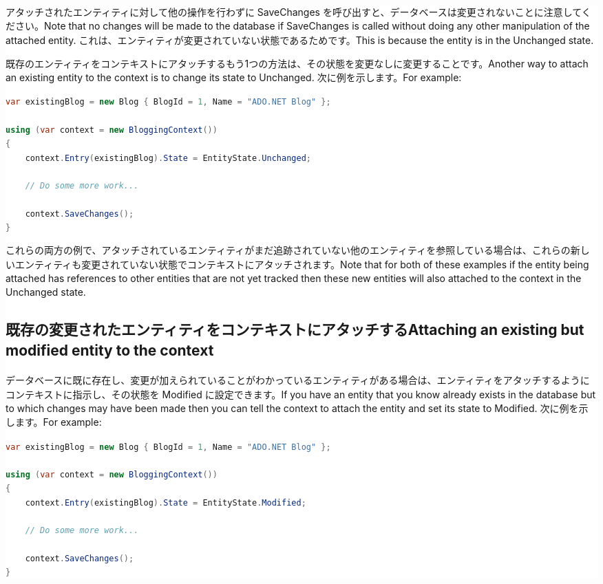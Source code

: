 <span data-ttu-id="6da3c-135">アタッチされたエンティティに対して他の操作を行わずに SaveChanges を呼び出すと、データベースは変更されないことに注意してください。</span><span class="sxs-lookup"><span data-stu-id="6da3c-135">Note that no changes will be made to the database if SaveChanges is called without doing any other manipulation of the attached entity.</span></span> <span data-ttu-id="6da3c-136">これは、エンティティが変更されていない状態であるためです。</span><span class="sxs-lookup"><span data-stu-id="6da3c-136">This is because the entity is in the Unchanged state.</span></span>  

<span data-ttu-id="6da3c-137">既存のエンティティをコンテキストにアタッチするもう1つの方法は、その状態を変更なしに変更することです。</span><span class="sxs-lookup"><span data-stu-id="6da3c-137">Another way to attach an existing entity to the context is to change its state to Unchanged.</span></span> <span data-ttu-id="6da3c-138">次に例を示します。</span><span class="sxs-lookup"><span data-stu-id="6da3c-138">For example:</span></span>  

``` csharp
var existingBlog = new Blog { BlogId = 1, Name = "ADO.NET Blog" };

using (var context = new BloggingContext())
{
    context.Entry(existingBlog).State = EntityState.Unchanged;

    // Do some more work...  

    context.SaveChanges();
}
```  

<span data-ttu-id="6da3c-139">これらの両方の例で、アタッチされているエンティティがまだ追跡されていない他のエンティティを参照している場合は、これらの新しいエンティティも変更されていない状態でコンテキストにアタッチされます。</span><span class="sxs-lookup"><span data-stu-id="6da3c-139">Note that for both of these examples if the entity being attached has references to other entities that are not yet tracked then these new entities will also attached to the context in the Unchanged state.</span></span>  

## <a name="attaching-an-existing-but-modified-entity-to-the-context"></a><span data-ttu-id="6da3c-140">既存の変更されたエンティティをコンテキストにアタッチする</span><span class="sxs-lookup"><span data-stu-id="6da3c-140">Attaching an existing but modified entity to the context</span></span>  

<span data-ttu-id="6da3c-141">データベースに既に存在し、変更が加えられていることがわかっているエンティティがある場合は、エンティティをアタッチするようにコンテキストに指示し、その状態を Modified に設定できます。</span><span class="sxs-lookup"><span data-stu-id="6da3c-141">If you have an entity that you know already exists in the database but to which changes may have been made then you can tell the context to attach the entity and set its state to Modified.</span></span>
<span data-ttu-id="6da3c-142">次に例を示します。</span><span class="sxs-lookup"><span data-stu-id="6da3c-142">For example:</span></span>  

``` csharp
var existingBlog = new Blog { BlogId = 1, Name = "ADO.NET Blog" };

using (var context = new BloggingContext())
{
    context.Entry(existingBlog).State = EntityState.Modified;

    // Do some more work...  

    context.SaveChanges();
}
```  
